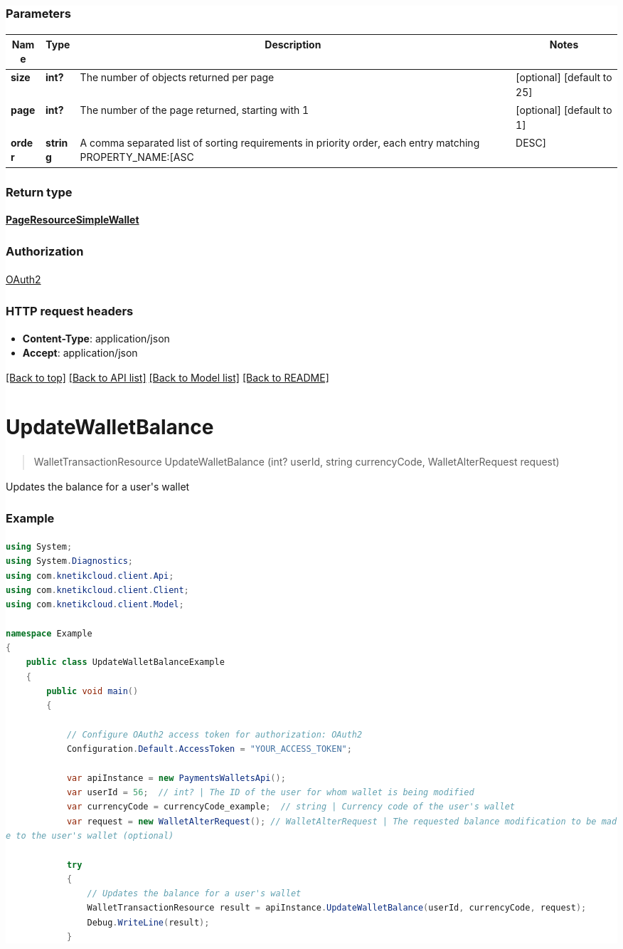 ### Parameters

Name | Type | Description  | Notes
------------- | ------------- | ------------- | -------------
 **size** | **int?**| The number of objects returned per page | [optional] [default to 25]
 **page** | **int?**| The number of the page returned, starting with 1 | [optional] [default to 1]
 **order** | **string**| A comma separated list of sorting requirements in priority order, each entry matching PROPERTY_NAME:[ASC|DESC] | [optional] [default to id:ASC]

### Return type

[**PageResourceSimpleWallet**](PageResourceSimpleWallet.md)

### Authorization

[OAuth2](../README.md#OAuth2)

### HTTP request headers

 - **Content-Type**: application/json
 - **Accept**: application/json

[[Back to top]](#) [[Back to API list]](../README.md#documentation-for-api-endpoints) [[Back to Model list]](../README.md#documentation-for-models) [[Back to README]](../README.md)

<a name="updatewalletbalance"></a>
# **UpdateWalletBalance**
> WalletTransactionResource UpdateWalletBalance (int? userId, string currencyCode, WalletAlterRequest request)

Updates the balance for a user's wallet

### Example
```csharp
using System;
using System.Diagnostics;
using com.knetikcloud.client.Api;
using com.knetikcloud.client.Client;
using com.knetikcloud.client.Model;

namespace Example
{
    public class UpdateWalletBalanceExample
    {
        public void main()
        {
            
            // Configure OAuth2 access token for authorization: OAuth2
            Configuration.Default.AccessToken = "YOUR_ACCESS_TOKEN";

            var apiInstance = new PaymentsWalletsApi();
            var userId = 56;  // int? | The ID of the user for whom wallet is being modified
            var currencyCode = currencyCode_example;  // string | Currency code of the user's wallet
            var request = new WalletAlterRequest(); // WalletAlterRequest | The requested balance modification to be made to the user's wallet (optional) 

            try
            {
                // Updates the balance for a user's wallet
                WalletTransactionResource result = apiInstance.UpdateWalletBalance(userId, currencyCode, request);
                Debug.WriteLine(result);
            }
```